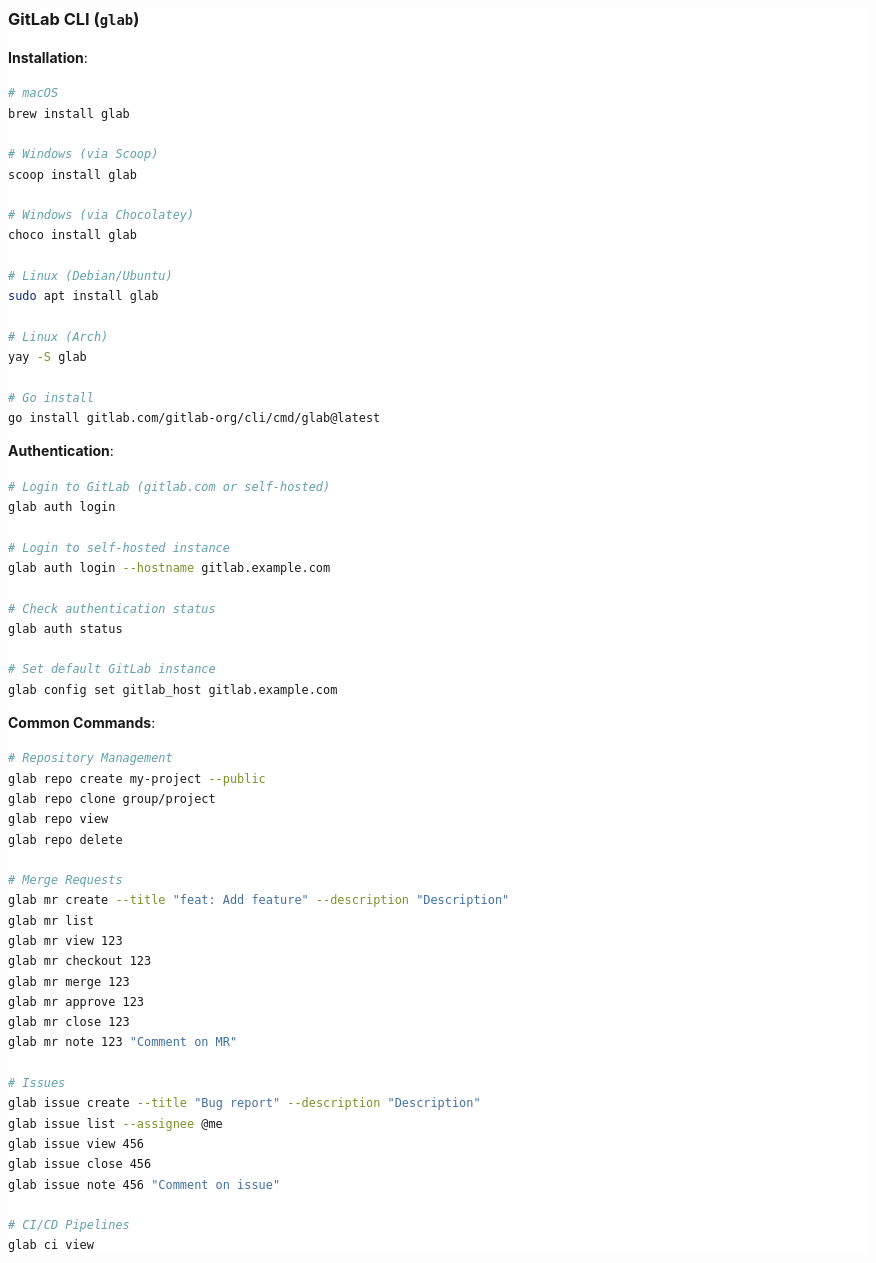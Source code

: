 
### GitLab CLI (`glab`)

**Installation**:
```bash
# macOS
brew install glab

# Windows (via Scoop)
scoop install glab

# Windows (via Chocolatey)
choco install glab

# Linux (Debian/Ubuntu)
sudo apt install glab

# Linux (Arch)
yay -S glab

# Go install
go install gitlab.com/gitlab-org/cli/cmd/glab@latest
```

**Authentication**:
```bash
# Login to GitLab (gitlab.com or self-hosted)
glab auth login

# Login to self-hosted instance
glab auth login --hostname gitlab.example.com

# Check authentication status
glab auth status

# Set default GitLab instance
glab config set gitlab_host gitlab.example.com
```

**Common Commands**:
```bash
# Repository Management
glab repo create my-project --public
glab repo clone group/project
glab repo view
glab repo delete

# Merge Requests
glab mr create --title "feat: Add feature" --description "Description"
glab mr list
glab mr view 123
glab mr checkout 123
glab mr merge 123
glab mr approve 123
glab mr close 123
glab mr note 123 "Comment on MR"

# Issues
glab issue create --title "Bug report" --description "Description"
glab issue list --assignee @me
glab issue view 456
glab issue close 456
glab issue note 456 "Comment on issue"

# CI/CD Pipelines
glab ci view
```